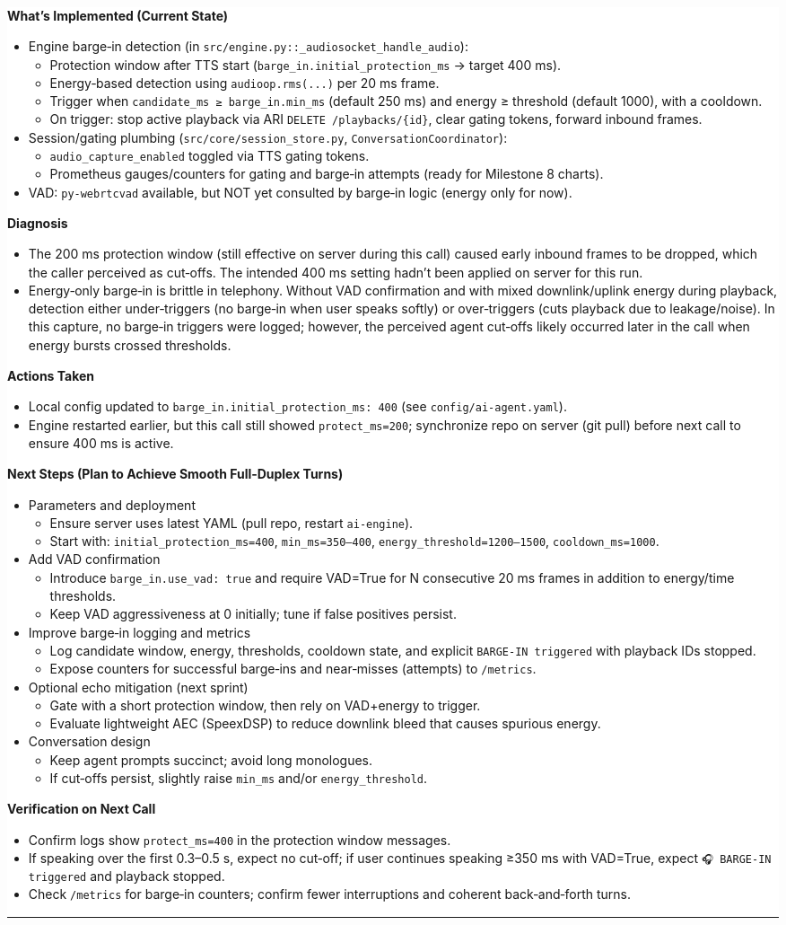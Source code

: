 **What’s Implemented (Current State)**
- Engine barge‑in detection (in `src/engine.py::_audiosocket_handle_audio`):
  - Protection window after TTS start (`barge_in.initial_protection_ms` → target 400 ms).
  - Energy‑based detection using `audioop.rms(...)` per 20 ms frame.
  - Trigger when `candidate_ms ≥ barge_in.min_ms` (default 250 ms) and energy ≥ threshold (default 1000), with a cooldown.
  - On trigger: stop active playback via ARI `DELETE /playbacks/{id}`, clear gating tokens, forward inbound frames.
- Session/gating plumbing (`src/core/session_store.py`, `ConversationCoordinator`):
  - `audio_capture_enabled` toggled via TTS gating tokens.
  - Prometheus gauges/counters for gating and barge‑in attempts (ready for Milestone 8 charts).
- VAD: `py-webrtcvad` available, but NOT yet consulted by barge‑in logic (energy only for now).

**Diagnosis**
- The 200 ms protection window (still effective on server during this call) caused early inbound frames to be dropped, which the caller perceived as cut‑offs. The intended 400 ms setting hadn’t been applied on server for this run.
- Energy‑only barge‑in is brittle in telephony. Without VAD confirmation and with mixed downlink/uplink energy during playback, detection either under‑triggers (no barge‑in when user speaks softly) or over‑triggers (cuts playback due to leakage/noise). In this capture, no barge‑in triggers were logged; however, the perceived agent cut‑offs likely occurred later in the call when energy bursts crossed thresholds.

**Actions Taken**
- Local config updated to `barge_in.initial_protection_ms: 400` (see `config/ai-agent.yaml`).
- Engine restarted earlier, but this call still showed `protect_ms=200`; synchronize repo on server (git pull) before next call to ensure 400 ms is active.

**Next Steps (Plan to Achieve Smooth Full‑Duplex Turns)**
- Parameters and deployment
  - Ensure server uses latest YAML (pull repo, restart `ai-engine`).
  - Start with: `initial_protection_ms=400`, `min_ms=350–400`, `energy_threshold=1200–1500`, `cooldown_ms=1000`.
- Add VAD confirmation
  - Introduce `barge_in.use_vad: true` and require VAD=True for N consecutive 20 ms frames in addition to energy/time thresholds.
  - Keep VAD aggressiveness at 0 initially; tune if false positives persist.
- Improve barge‑in logging and metrics
  - Log candidate window, energy, thresholds, cooldown state, and explicit `BARGE-IN triggered` with playback IDs stopped.
  - Expose counters for successful barge‑ins and near‑misses (attempts) to `/metrics`.
- Optional echo mitigation (next sprint)
  - Gate with a short protection window, then rely on VAD+energy to trigger.
  - Evaluate lightweight AEC (SpeexDSP) to reduce downlink bleed that causes spurious energy.
- Conversation design
  - Keep agent prompts succinct; avoid long monologues.
  - If cut‑offs persist, slightly raise `min_ms` and/or `energy_threshold`.

**Verification on Next Call**
- Confirm logs show `protect_ms=400` in the protection window messages.
- If speaking over the first 0.3–0.5 s, expect no cut‑off; if user continues speaking ≥350 ms with VAD=True, expect `🎧 BARGE-IN triggered` and playback stopped.
- Check `/metrics` for barge‑in counters; confirm fewer interruptions and coherent back‑and‑forth turns.

---